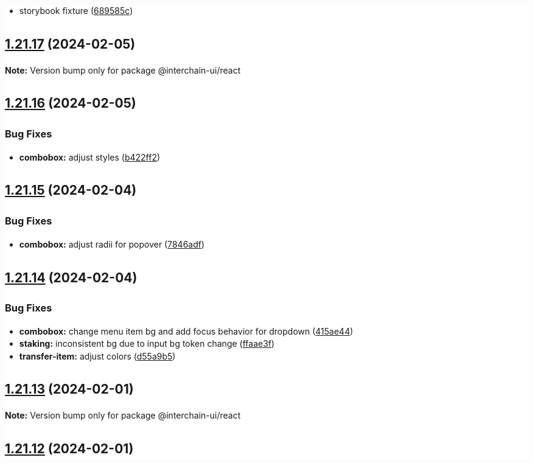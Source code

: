 - storybook fixture ([689585c](https://github.com/cosmology-tech/interchain-ui/commit/689585c75ca095aae18a94202a6fe49d76bf1386))

## [1.21.17](https://github.com/cosmology-tech/interchain-ui/compare/@interchain-ui/react@1.21.16...@interchain-ui/react@1.21.17) (2024-02-05)

**Note:** Version bump only for package @interchain-ui/react

## [1.21.16](https://github.com/cosmology-tech/interchain-ui/compare/@interchain-ui/react@1.21.15...@interchain-ui/react@1.21.16) (2024-02-05)

### Bug Fixes

- **combobox:** adjust styles ([b422ff2](https://github.com/cosmology-tech/interchain-ui/commit/b422ff205c487afe9a3a8f9758246983f73e7a02))

## [1.21.15](https://github.com/cosmology-tech/interchain-ui/compare/@interchain-ui/react@1.21.14...@interchain-ui/react@1.21.15) (2024-02-04)

### Bug Fixes

- **combobox:** adjust radii for popover ([7846adf](https://github.com/cosmology-tech/interchain-ui/commit/7846adf8d14e8628eb55d3c28706f0c82d373a1f))

## [1.21.14](https://github.com/cosmology-tech/interchain-ui/compare/@interchain-ui/react@1.21.13...@interchain-ui/react@1.21.14) (2024-02-04)

### Bug Fixes

- **combobox:** change menu item bg and add focus behavior for dropdown ([415ae44](https://github.com/cosmology-tech/interchain-ui/commit/415ae447423aeb3313d468b4af3d27d207506084))
- **staking:** inconsistent bg due to input bg token change ([ffaae3f](https://github.com/cosmology-tech/interchain-ui/commit/ffaae3f0d7bab68a8e9d690f7c09d1c4ce4b87a4))
- **transfer-item:** adjust colors ([d55a9b5](https://github.com/cosmology-tech/interchain-ui/commit/d55a9b5387ff8eba5756cfcdd8dfdae573e3f9c1))

## [1.21.13](https://github.com/cosmology-tech/interchain-ui/compare/@interchain-ui/react@1.21.12...@interchain-ui/react@1.21.13) (2024-02-01)

**Note:** Version bump only for package @interchain-ui/react

## [1.21.12](https://github.com/cosmology-tech/interchain-ui/compare/@interchain-ui/react@1.21.11...@interchain-ui/react@1.21.12) (2024-02-01)
